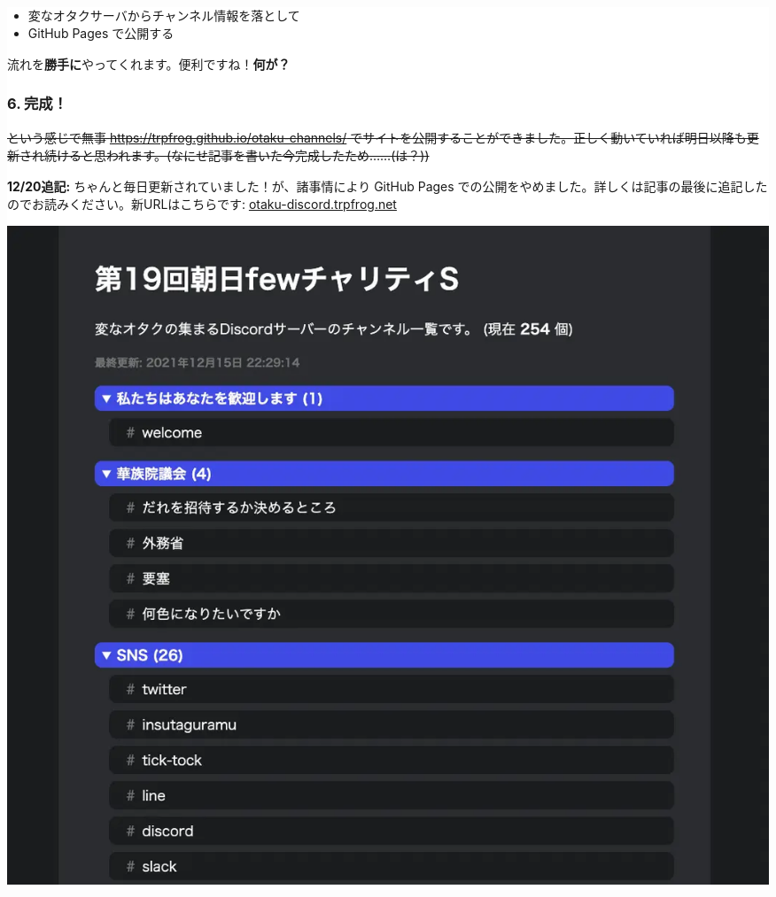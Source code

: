 - 変なオタクサーバからチャンネル情報を落として
- GitHub Pages で公開する

流れを**勝手に**やってくれます。便利ですね！**何が？**



### 6. 完成！

~~という感じで無事 https://trpfrog.github.io/otaku-channels/ でサイトを公開することができました。正しく動いていれば明日以降も更新され続けると思われます。(なにせ記事を書いた今完成したため……(は？))~~

**12/20追記:** ちゃんと毎日更新されていました！が、諸事情により GitHub Pages での公開をやめました。詳しくは記事の最後に追記したのでお読みください。新URLはこちらです: [otaku-discord.trpfrog.net](otaku-discord.trpfrog.net)

![](otaku-channels.webp)
